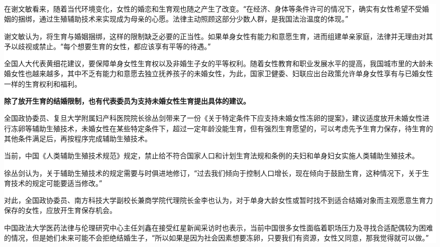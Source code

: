 在谢文敏看来，随着当代环境变化，女性的婚恋和生育观也随之产生了改变。“在经济、身体等条件许可的情况下，确实有女性希望不受婚姻的捆绑，通过生殖辅助技术来实现成为母亲的心愿。法律主动照顾这部分少数人群，是我国法治温度的体现。”

谢文敏认为，将生育与婚姻捆绑，这样的限制缺乏必要的正当性。如果单身女性有能力和意愿生育，进而组建单亲家庭，法律并无理由对其予以歧视或禁止。“每个想要生育的女性，都应该享有平等的待遇。”

全国人大代表黄细花建议，要保障单身女性生育权以及非婚生子女的平等权利。随着女性教育和职业发展水平的提高，我国城市里的大龄未婚女性也越来越多，其中不乏有能力和意愿去独立抚养孩子的未婚女性，为此，国家卫健委、妇联应出台政策允许单身女性享有与已婚女性一样的生育权利和福利。

**除了放开生育的结婚限制，也有代表委员为支持未婚女性生育提出具体的建议。**

全国政协委员、复旦大学附属妇产科医院院长徐丛剑带来了一份《关于特定条件下应支持未婚女性冻卵的提案》，建议适度放开未婚女性进行冻卵等辅助生殖技术，未婚女性在某些特定条件下，超过一定年龄没能生育，但有强烈生育愿望的，可以考虑先予生育力保存，待生育的其他条件满足后，再按程序完成辅助生殖技术。

当前，中国《人类辅助生殖技术规范》规定，禁止给不符合国家人口和计划生育法规和条例的夫妇和单身妇女实施人类辅助生殖技术。

徐丛剑认为，关于辅助生殖技术的规定需要与时俱进地修订，“过去我们倾向于控制人口增长，现在倾向于鼓励生育，这种情况下，关于生育技术的规定可能要适当修改。”

对此，全国政协委员、南方科技大学副校长兼商学院代理院长金李也认为，对于单身大龄女性或暂时找不到适合结婚对象而主观愿意生育力保存的女性，应放开生育保存机会。

中国政法大学医药法律与伦理研究中心主任刘鑫在接受红星新闻采访时也表示，当前中国很多女性面临着职场压力及寻找合适配偶较为困难的情况，但是她们未来可能不会拒绝结婚生子，“所以如果是因为社会因素想要冻卵，只要我们有资源，女性又同意，那我觉得就可以做。”

